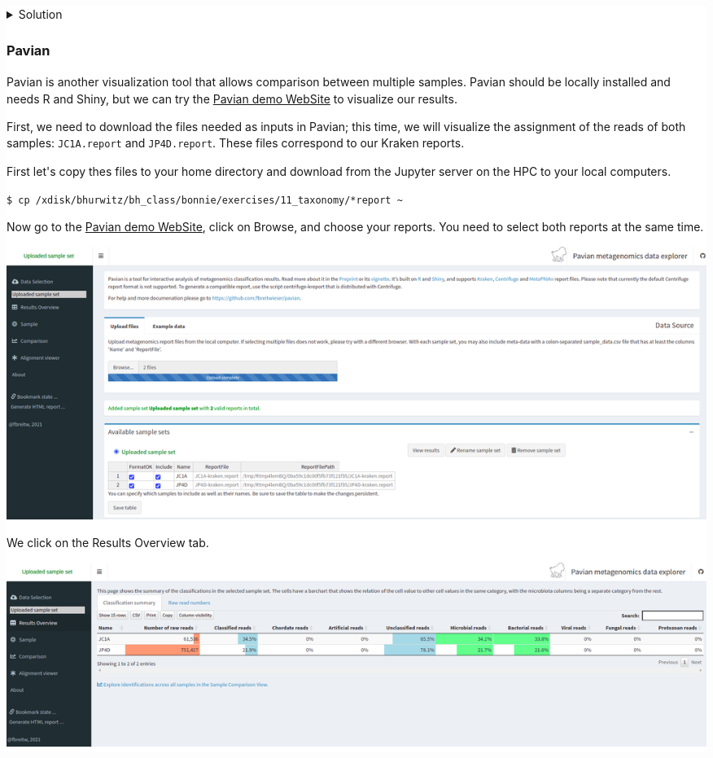 <details><summary markdown="span">Solution</summary></details>


### Pavian
Pavian is another visualization tool that allows comparison between multiple samples. Pavian should be locally installed and needs R and Shiny, but we can try the 
[Pavian demo WebSite](https://fbreitwieser.shinyapps.io/pavian/) to visualize our results.  

First, we need to download the files needed as inputs in Pavian; this time, we will visualize the assignment of the reads of both samples:
`JC1A.report` and `JP4D.report`. These files correspond to our Kraken reports.

First let's copy thes files to your home directory and download from the Jupyter server on the HPC to your local computers.

```
$ cp /xdisk/bhurwitz/bh_class/bonnie/exercises/11_taxonomy/*report ~ 
```

Now go to the [Pavian demo WebSite](https://fbreitwieser.shinyapps.io/pavian/), 
click on Browse, and choose your reports. You need to select both reports at the same time.

<a href="../fig/03-06-04.png">
  <img src="../fig/03-06-04.png" alt="Pavian website showing the upload of two reports" />
</a>

We click on the Results Overview tab.

<a href="../fig/03-06-05.png">
  <img src="../fig/03-06-05.png" alt="Results Overview tab of the Pavian website where it shows the number of reads classified to several categories for the two samples" />
</a>
